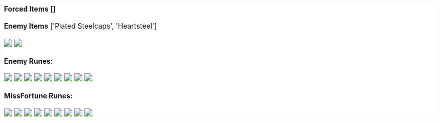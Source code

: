 
**Forced Items** []








**Enemy Items** ['Plated Steelcaps', 'Heartsteel']





![](/item/3047.png)
![](/item/3084.png)



**Enemy Runes:**





![](/Styles/Resolve/GraspOfTheUndying/GraspOfTheUndying.png)
![](/Styles/Resolve/Demolish/Demolish.png)
![](/Styles/Resolve/SecondWind/SecondWind.png)
![](/Styles/Resolve/Overgrowth/Overgrowth.png)
![](/Styles/Inspiration/MagicalFootwear/MagicalFootwear.png)
![](/Styles/Resolve/ApproachVelocity/ApproachVelocity.png)
![](/StatMods/StatModsAttackSpeedIcon.png)
![](/StatMods/StatModsHealthScalingIcon.png)
![](/StatMods/StatModsHealthScalingIcon.png)



**MissFortune Runes:**


![](/Styles/Precision/PressTheAttack/PressTheAttack.png)
![](/Styles/Precision/AbsorbLife/AbsorbLife.png)
![](/Styles/Precision/LegendAlacrity/LegendAlacrity.png)
![](/Styles/Precision/CutDown/CutDown.png)
![](/Styles/Sorcery/AbsoluteFocus/AbsoluteFocus.png)
![](/Styles/Sorcery/GatheringStorm/GatheringStorm.png)
![](/StatMods/StatModsAttackSpeedIcon.png)
![](/StatMods/StatModsAdaptiveForceIcon.png)
![](/StatMods/StatModsHealthScalingIcon.png)
